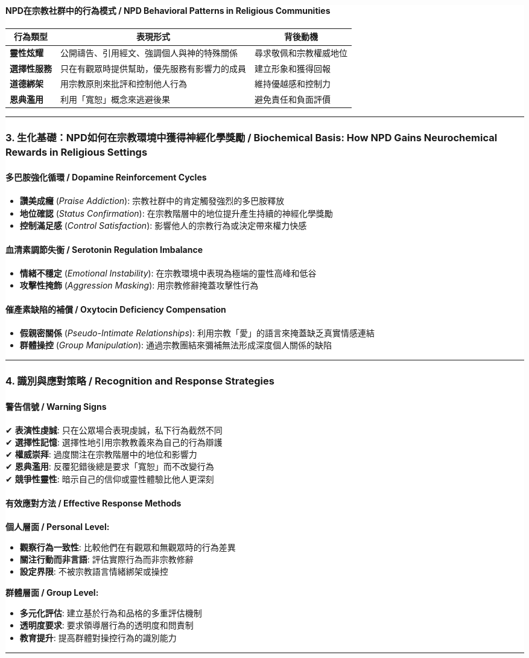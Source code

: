 #### **NPD在宗教社群中的行為模式 / NPD Behavioral Patterns in Religious Communities**

| **行為類型** | **表現形式** | **背後動機** |
|------------|------------|------------|
| **靈性炫耀** | 公開禱告、引用經文、強調個人與神的特殊關係 | 尋求敬佩和宗教權威地位 |
| **選擇性服務** | 只在有觀眾時提供幫助，優先服務有影響力的成員 | 建立形象和獲得回報 |
| **道德綁架** | 用宗教原則來批評和控制他人行為 | 維持優越感和控制力 |
| **恩典濫用** | 利用「寬恕」概念來逃避後果 | 避免責任和負面評價 |

---

### **3. 生化基礎：NPD如何在宗教環境中獲得神經化學獎勵 / Biochemical Basis: How NPD Gains Neurochemical Rewards in Religious Settings**

#### **多巴胺強化循環 / Dopamine Reinforcement Cycles**
- **讚美成癮** (*Praise Addiction*): 宗教社群中的肯定觸發強烈的多巴胺釋放
- **地位確認** (*Status Confirmation*): 在宗教階層中的地位提升產生持續的神經化學獎勵
- **控制滿足感** (*Control Satisfaction*): 影響他人的宗教行為或決定帶來權力快感

#### **血清素調節失衡 / Serotonin Regulation Imbalance**
- **情緒不穩定** (*Emotional Instability*): 在宗教環境中表現為極端的靈性高峰和低谷
- **攻擊性掩飾** (*Aggression Masking*): 用宗教修辭掩蓋攻擊性行為

#### **催產素缺陷的補償 / Oxytocin Deficiency Compensation**
- **假親密關係** (*Pseudo-Intimate Relationships*): 利用宗教「愛」的語言來掩蓋缺乏真實情感連結
- **群體操控** (*Group Manipulation*): 通過宗教團結來彌補無法形成深度個人關係的缺陷

---

### **4. 識別與應對策略 / Recognition and Response Strategies**

#### **警告信號 / Warning Signs**
✔ **表演性虔誠**: 只在公眾場合表現虔誠，私下行為截然不同  
✔ **選擇性記憶**: 選擇性地引用宗教教義來為自己的行為辯護  
✔ **權威崇拜**: 過度關注在宗教階層中的地位和影響力  
✔ **恩典濫用**: 反覆犯錯後總是要求「寬恕」而不改變行為  
✔ **競爭性靈性**: 暗示自己的信仰或靈性體驗比他人更深刻  

#### **有效應對方法 / Effective Response Methods**

**個人層面 / Personal Level:**
- **觀察行為一致性**: 比較他們在有觀眾和無觀眾時的行為差異
- **關注行動而非言語**: 評估實際行為而非宗教修辭
- **設定界限**: 不被宗教語言情緒綁架或操控

**群體層面 / Group Level:**
- **多元化評估**: 建立基於行為和品格的多重評估機制
- **透明度要求**: 要求領導層行為的透明度和問責制
- **教育提升**: 提高群體對操控行為的識別能力

---
